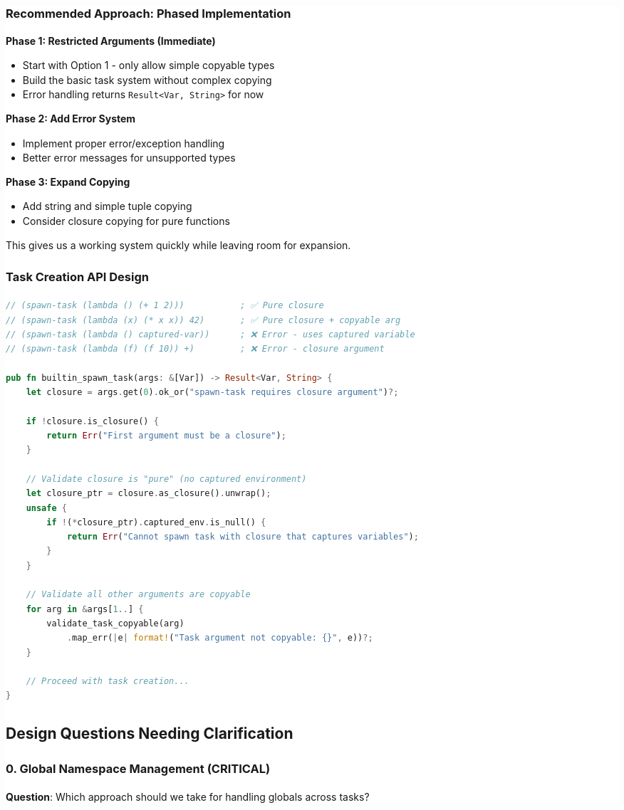 ### Recommended Approach: Phased Implementation

**Phase 1: Restricted Arguments (Immediate)**
- Start with Option 1 - only allow simple copyable types
- Build the basic task system without complex copying
- Error handling returns `Result<Var, String>` for now

**Phase 2: Add Error System** 
- Implement proper error/exception handling
- Better error messages for unsupported types

**Phase 3: Expand Copying**
- Add string and simple tuple copying
- Consider closure copying for pure functions

This gives us a working system quickly while leaving room for expansion.

### Task Creation API Design

```rust
// (spawn-task (lambda () (+ 1 2)))           ; ✅ Pure closure
// (spawn-task (lambda (x) (* x x)) 42)       ; ✅ Pure closure + copyable arg  
// (spawn-task (lambda () captured-var))      ; ❌ Error - uses captured variable
// (spawn-task (lambda (f) (f 10)) +)         ; ❌ Error - closure argument

pub fn builtin_spawn_task(args: &[Var]) -> Result<Var, String> {
    let closure = args.get(0).ok_or("spawn-task requires closure argument")?;
    
    if !closure.is_closure() {
        return Err("First argument must be a closure");
    }
    
    // Validate closure is "pure" (no captured environment)
    let closure_ptr = closure.as_closure().unwrap();
    unsafe {
        if !(*closure_ptr).captured_env.is_null() {
            return Err("Cannot spawn task with closure that captures variables");
        }
    }
    
    // Validate all other arguments are copyable
    for arg in &args[1..] {
        validate_task_copyable(arg)
            .map_err(|e| format!("Task argument not copyable: {}", e))?;
    }
    
    // Proceed with task creation...
}
```

## Design Questions Needing Clarification

### 0. Global Namespace Management (CRITICAL)
**Question**: Which approach should we take for handling globals across tasks?
